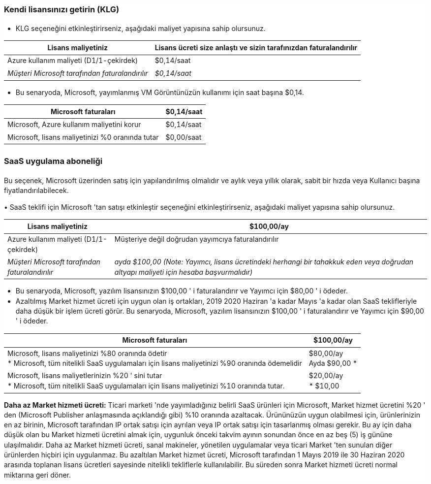 ### <a name="bring-your-own-license-byol"></a>Kendi lisansınızı getirin (KLG)

* KLG seçeneğini etkinleştirirseniz, aşağıdaki maliyet yapısına sahip olursunuz.

|Lisans maliyetiniz  | Lisans ücreti size anlaştı ve sizin tarafınızdan faturalandırılır  |
|---------|---------|
|Azure kullanım maliyeti (D1/1-çekirdek)    |   $0,14/saat     |
|*Müşteri Microsoft tarafından faturalandırılır*    |  *$0,14/saat*       |

* Bu senaryoda, Microsoft, yayımlanmış VM Görüntünüzün kullanımı için saat başına $0,14.

|Microsoft faturaları  | $0,14/saat  |
|---------|---------|
|Microsoft, Azure kullanım maliyetini korur    |   $0,14/saat     |
|Microsoft, lisans maliyetinizi %0 oranında tutar   |  $0,00/saat       |

### <a name="saas-app-subscription"></a>SaaS uygulama aboneliği

Bu seçenek, Microsoft üzerinden satış için yapılandırılmış olmalıdır ve aylık veya yıllık olarak, sabit bir hızda veya Kullanıcı başına fiyatlandırılabilecek.

• SaaS teklifi için Microsoft 'tan satışı etkinleştir seçeneğini etkinleştirirseniz, aşağıdaki maliyet yapısına sahip olursunuz.

|Lisans maliyetiniz       | $100,00/ay  |
|--------------|---------|
|Azure kullanım maliyeti (D1/1-çekirdek)    | Müşteriye değil doğrudan yayımcıya faturalandırılır |
|*Müşteri Microsoft tarafından faturalandırılır*    |  *ayda $100,00 (Note: Yayımcı, lisans ücretindeki herhangi bir tahakkuk eden veya doğrudan altyapı maliyeti için hesaba başvurmalıdır)*  |

* Bu senaryoda, Microsoft, yazılım lisansınızın $100,00 ' i faturalandırır ve Yayımcı için $80,00 ' i ödeder.
* Azaltılmış Market hizmet ücreti için uygun olan iş ortakları, 2019 2020 Haziran 'a kadar Mayıs 'a kadar olan SaaS teklifleriyle daha düşük bir işlem ücreti görür. Bu senaryoda, Microsoft, yazılım lisansınızın $100,00 ' i faturalandırır ve Yayımcı için $90,00 ' i ödeder.

|Microsoft faturaları  | $100,00/ay  |
|---------|---------|
|Microsoft, lisans maliyetinizi %80 oranında ödetir <br> \* Microsoft, tüm nitelikli SaaS uygulamaları için lisans maliyetinizi %90 oranında ödemelidir   |   $80,00/ay <br> Ayda $90,00 \*    |
|Microsoft, lisans maliyetlerinizin %20 ' sini tutar <br> \* Microsoft, tüm nitelikli SaaS uygulamaları için lisans maliyetinizi %10 oranında tutar.  |  $20,00/ay <br> \* $10,00     |

**Daha az Market hizmeti ücreti:** Ticari marketi 'nde yayımladığınız belirli SaaS ürünleri için Microsoft, Market hizmet ücretini %20 ' den (Microsoft Publisher anlaşmasında açıklandığı gibi) %10 oranında azaltacak.  Ürününüzün uygun olabilmesi için, ürünlerinizin en az birinin, Microsoft tarafından IP ortak satışı için ayrılan veya IP ortak satışı için tasarlanmış olması gerekir. Bu ay için daha düşük olan bu Market hizmeti ücretini almak için, uygunluk önceki takvim ayının sonundan önce en az beş (5) iş gününe ulaşılmalıdır. Daha az Market hizmeti ücreti, sanal makineler, yönetilen uygulamalar veya ticari Market 'ten sunulan diğer ürünlerden hiçbiri için uygulanmaz.  Bu azaltılan Market hizmet ücreti, Microsoft tarafından 1 Mayıs 2019 ile 30 Haziran 2020 arasında toplanan lisans ücretleri sayesinde nitelikli tekliflerle kullanılabilir.  Bu süreden sonra Market hizmeti ücreti normal miktarına geri döner.

